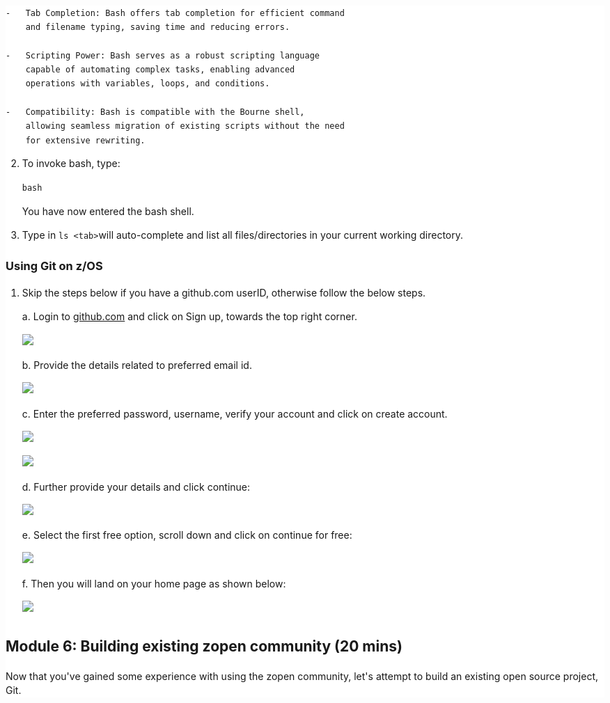    -   Tab Completion: Bash offers tab completion for efficient command
        and filename typing, saving time and reducing errors.

    -   Scripting Power: Bash serves as a robust scripting language
        capable of automating complex tasks, enabling advanced
        operations with variables, loops, and conditions.

    -   Compatibility: Bash is compatible with the Bourne shell,
        allowing seamless migration of existing scripts without the need
        for extensive rewriting.

2.  To invoke bash, type:
	```
	bash
	```
	You have now entered the bash shell.

3.  Type in `ls <tab>`will auto-complete and list all
    files/directories in your current working directory.

### Using Git on z/OS

1.  Skip the steps below if you have a github.com userID, otherwise follow the below steps.

	a.  Login to [github.com](https://github.com/) and click on Sign up, towards the top right corner.
	
	![](workshop/media/image2.png)

	b.  Provide the details related to preferred email id.
	
	![](workshop/media/image3.png)

	c.  Enter the preferred password, username, verify your account and click on create account.
	
	![](workshop/media/image4.png)
	
	![](workshop/media/image5.png)

	d.  Further provide your details and click continue:
	
	![](workshop/media/image6.png)

	e.  Select the first free option, scroll down and click on continue for free:
	
	![](workshop/media/image7.png)

	f.  Then you will land on your home page as shown below:
	
	![](workshop/media/image8.png)

## Module 6: Building existing zopen community (20 mins)

Now that you've gained some experience with using the zopen community, let's attempt to build an existing open source project, Git.
